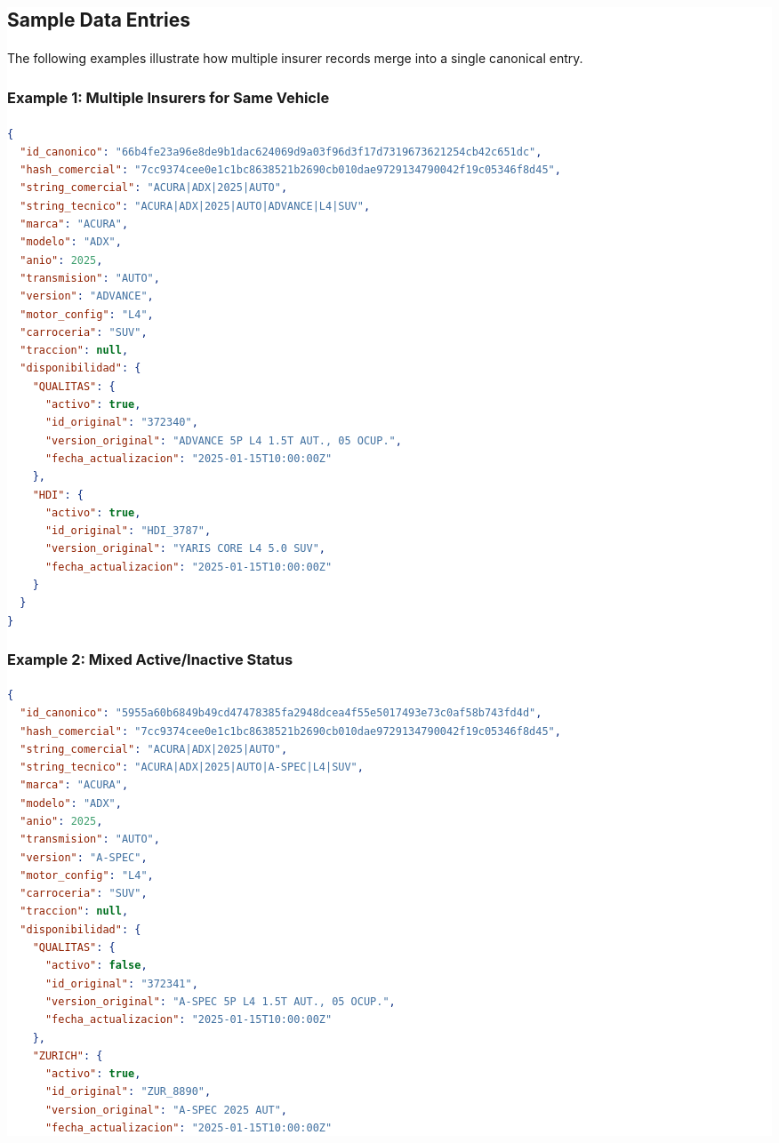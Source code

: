 ## Sample Data Entries

The following examples illustrate how multiple insurer records merge into a single canonical entry.

### Example 1: Multiple Insurers for Same Vehicle
```json
{
  "id_canonico": "66b4fe23a96e8de9b1dac624069d9a03f96d3f17d7319673621254cb42c651dc",
  "hash_comercial": "7cc9374cee0e1c1bc8638521b2690cb010dae9729134790042f19c05346f8d45",
  "string_comercial": "ACURA|ADX|2025|AUTO",
  "string_tecnico": "ACURA|ADX|2025|AUTO|ADVANCE|L4|SUV",
  "marca": "ACURA",
  "modelo": "ADX",
  "anio": 2025,
  "transmision": "AUTO",
  "version": "ADVANCE",
  "motor_config": "L4",
  "carroceria": "SUV",
  "traccion": null,
  "disponibilidad": {
    "QUALITAS": {
      "activo": true,
      "id_original": "372340",
      "version_original": "ADVANCE 5P L4 1.5T AUT., 05 OCUP.",
      "fecha_actualizacion": "2025-01-15T10:00:00Z"
    },
    "HDI": {
      "activo": true,
      "id_original": "HDI_3787",
      "version_original": "YARIS CORE L4 5.0 SUV",
      "fecha_actualizacion": "2025-01-15T10:00:00Z"
    }
  }
}
```

### Example 2: Mixed Active/Inactive Status
```json
{
  "id_canonico": "5955a60b6849b49cd47478385fa2948dcea4f55e5017493e73c0af58b743fd4d",
  "hash_comercial": "7cc9374cee0e1c1bc8638521b2690cb010dae9729134790042f19c05346f8d45",
  "string_comercial": "ACURA|ADX|2025|AUTO",
  "string_tecnico": "ACURA|ADX|2025|AUTO|A-SPEC|L4|SUV",
  "marca": "ACURA",
  "modelo": "ADX",
  "anio": 2025,
  "transmision": "AUTO",
  "version": "A-SPEC",
  "motor_config": "L4",
  "carroceria": "SUV",
  "traccion": null,
  "disponibilidad": {
    "QUALITAS": {
      "activo": false,
      "id_original": "372341",
      "version_original": "A-SPEC 5P L4 1.5T AUT., 05 OCUP.",
      "fecha_actualizacion": "2025-01-15T10:00:00Z"
    },
    "ZURICH": {
      "activo": true,
      "id_original": "ZUR_8890",
      "version_original": "A-SPEC 2025 AUT",
      "fecha_actualizacion": "2025-01-15T10:00:00Z"
```